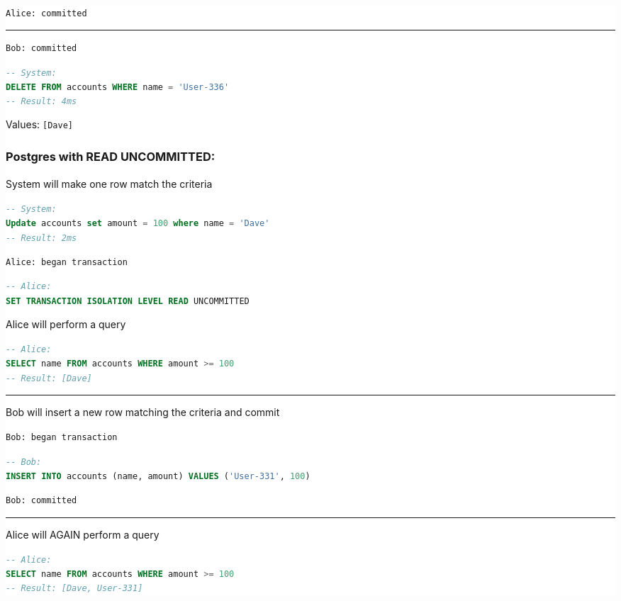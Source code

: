 `Alice: committed`

---

`Bob: committed`

```sql
-- System:
DELETE FROM accounts WHERE name = 'User-336'
-- Result: 4ms
```

Values: `[Dave]`

### Postgres with READ UNCOMMITTED:

System will make one row match the criteria

```sql
-- System:
Update accounts set amount = 100 where name = 'Dave'
-- Result: 2ms
```

`Alice: began transaction`

```sql
-- Alice:
SET TRANSACTION ISOLATION LEVEL READ UNCOMMITTED
```

Alice will perform a query

```sql
-- Alice:
SELECT name FROM accounts WHERE amount >= 100
-- Result: [Dave]
```

---

Bob will insert a new row matching the criteria and commit

`Bob: began transaction`

```sql
-- Bob:
INSERT INTO accounts (name, amount) VALUES ('User-331', 100)
```

`Bob: committed`

---

Alice will AGAIN perform a query

```sql
-- Alice:
SELECT name FROM accounts WHERE amount >= 100
-- Result: [Dave, User-331]
```
